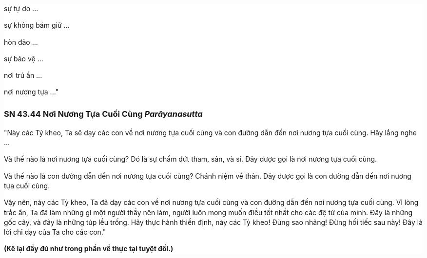 sự tự do ...

sự không bám giữ ...

hòn đảo ...

sự bảo vệ ...

nơi trú ẩn ...

nơi nương tựa ..."


### SN 43.44 Nơi Nương Tựa Cuối Cùng *Parāyanasutta*

"Này các Tỷ kheo, Ta sẽ dạy các con về nơi nương tựa cuối cùng và con đường dẫn đến nơi nương tựa cuối cùng. Hãy lắng nghe ...

Và thế nào là nơi nương tựa cuối cùng? Đó là sự chấm dứt tham, sân, và si. Đây được gọi là nơi nương tựa cuối cùng.

Và thế nào là con đường dẫn đến nơi nương tựa cuối cùng? Chánh niệm về thân. Đây được gọi là con đường dẫn đến nơi nương tựa cuối cùng.

Vậy nên, này các Tỷ kheo, Ta đã dạy các con về nơi nương tựa cuối cùng và con đường dẫn đến nơi nương tựa cuối cùng. Vì lòng trắc ẩn, Ta đã làm những gì một người thầy nên làm, người luôn mong muốn điều tốt nhất cho các đệ tử của mình. Đây là những gốc cây, và đây là những túp lều trống. Hãy thực hành thiền định, này các Tỷ kheo! Đừng sao nhãng! Đừng hối tiếc sau này! Đây là lời chỉ dạy của Ta cho các con."

**(Kể lại đầy đủ như trong phần về thực tại tuyệt đối.)**